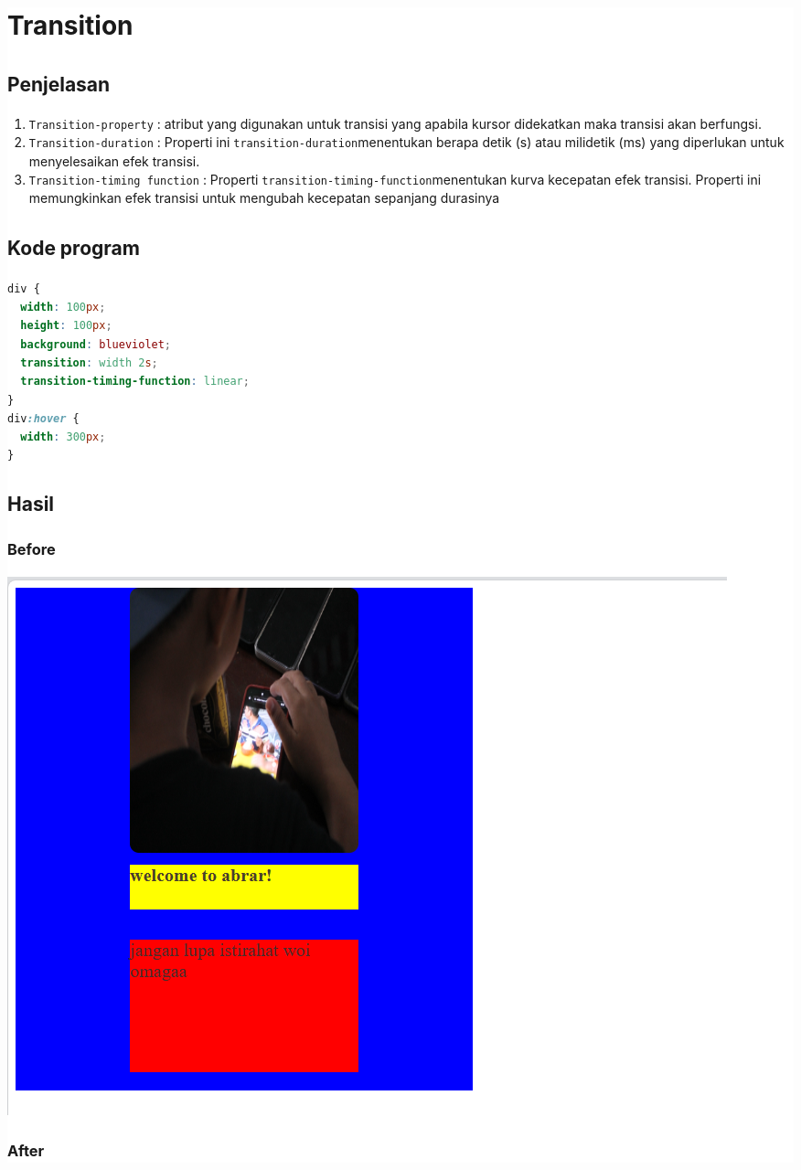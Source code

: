 # Transition
## Penjelasan
1.  `Transition-property` : atribut yang digunakan untuk transisi yang apabila kursor didekatkan maka transisi akan berfungsi.
2. `Transition-duration` : Properti ini `transition-duration`menentukan berapa detik (s) atau milidetik (ms) yang diperlukan untuk menyelesaikan efek transisi.
3. `Transition-timing function` : Properti `transition-timing-function`menentukan kurva kecepatan efek transisi. Properti ini memungkinkan efek transisi untuk mengubah kecepatan sepanjang durasinya
## Kode program
```css
div {
  width: 100px;
  height: 100px;
  background: blueviolet;
  transition: width 2s;
  transition-timing-function: linear;
}
div:hover {
  width: 300px;
}
```
## Hasil
### Before
![image](ASSET/transition1.png)
### After